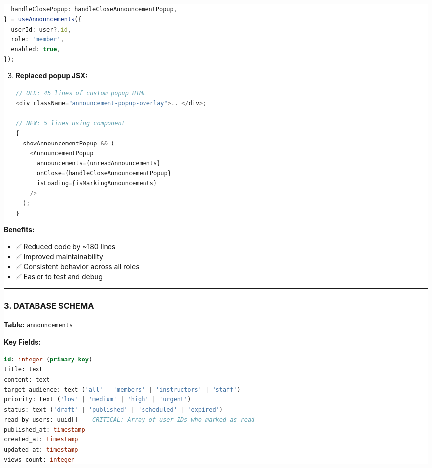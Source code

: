    ```typescript
     handleClosePopup: handleCloseAnnouncementPopup,
   } = useAnnouncements({
     userId: user?.id,
     role: 'member',
     enabled: true,
   });
   ```

3. **Replaced popup JSX:**

   ```typescript
   // OLD: 45 lines of custom popup HTML
   <div className="announcement-popup-overlay">...</div>;

   // NEW: 5 lines using component
   {
     showAnnouncementPopup && (
       <AnnouncementPopup
         announcements={unreadAnnouncements}
         onClose={handleCloseAnnouncementPopup}
         isLoading={isMarkingAnnouncements}
       />
     );
   }
   ```

**Benefits:**

- ✅ Reduced code by ~180 lines
- ✅ Improved maintainability
- ✅ Consistent behavior across all roles
- ✅ Easier to test and debug

---

### **3. DATABASE SCHEMA**

**Table:** `announcements`

**Key Fields:**

```sql
id: integer (primary key)
title: text
content: text
target_audience: text ('all' | 'members' | 'instructors' | 'staff')
priority: text ('low' | 'medium' | 'high' | 'urgent')
status: text ('draft' | 'published' | 'scheduled' | 'expired')
read_by_users: uuid[] -- CRITICAL: Array of user IDs who marked as read
published_at: timestamp
created_at: timestamp
updated_at: timestamp
views_count: integer
```
